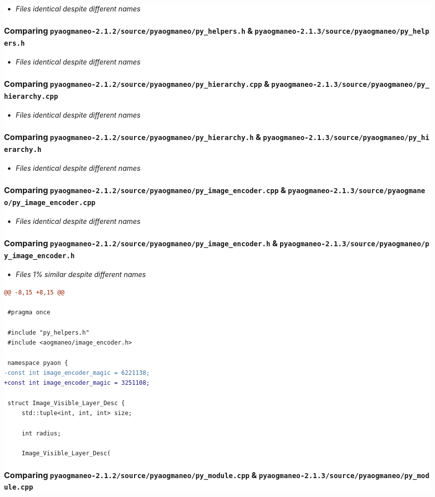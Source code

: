  * *Files identical despite different names*

### Comparing `pyaogmaneo-2.1.2/source/pyaogmaneo/py_helpers.h` & `pyaogmaneo-2.1.3/source/pyaogmaneo/py_helpers.h`

 * *Files identical despite different names*

### Comparing `pyaogmaneo-2.1.2/source/pyaogmaneo/py_hierarchy.cpp` & `pyaogmaneo-2.1.3/source/pyaogmaneo/py_hierarchy.cpp`

 * *Files identical despite different names*

### Comparing `pyaogmaneo-2.1.2/source/pyaogmaneo/py_hierarchy.h` & `pyaogmaneo-2.1.3/source/pyaogmaneo/py_hierarchy.h`

 * *Files identical despite different names*

### Comparing `pyaogmaneo-2.1.2/source/pyaogmaneo/py_image_encoder.cpp` & `pyaogmaneo-2.1.3/source/pyaogmaneo/py_image_encoder.cpp`

 * *Files identical despite different names*

### Comparing `pyaogmaneo-2.1.2/source/pyaogmaneo/py_image_encoder.h` & `pyaogmaneo-2.1.3/source/pyaogmaneo/py_image_encoder.h`

 * *Files 1% similar despite different names*

```diff
@@ -8,15 +8,15 @@
 
 #pragma once
 
 #include "py_helpers.h"
 #include <aogmaneo/image_encoder.h>
 
 namespace pyaon {
-const int image_encoder_magic = 6221138;
+const int image_encoder_magic = 3251108;
 
 struct Image_Visible_Layer_Desc {
     std::tuple<int, int, int> size;
 
     int radius;
 
     Image_Visible_Layer_Desc(
```

### Comparing `pyaogmaneo-2.1.2/source/pyaogmaneo/py_module.cpp` & `pyaogmaneo-2.1.3/source/pyaogmaneo/py_module.cpp`

